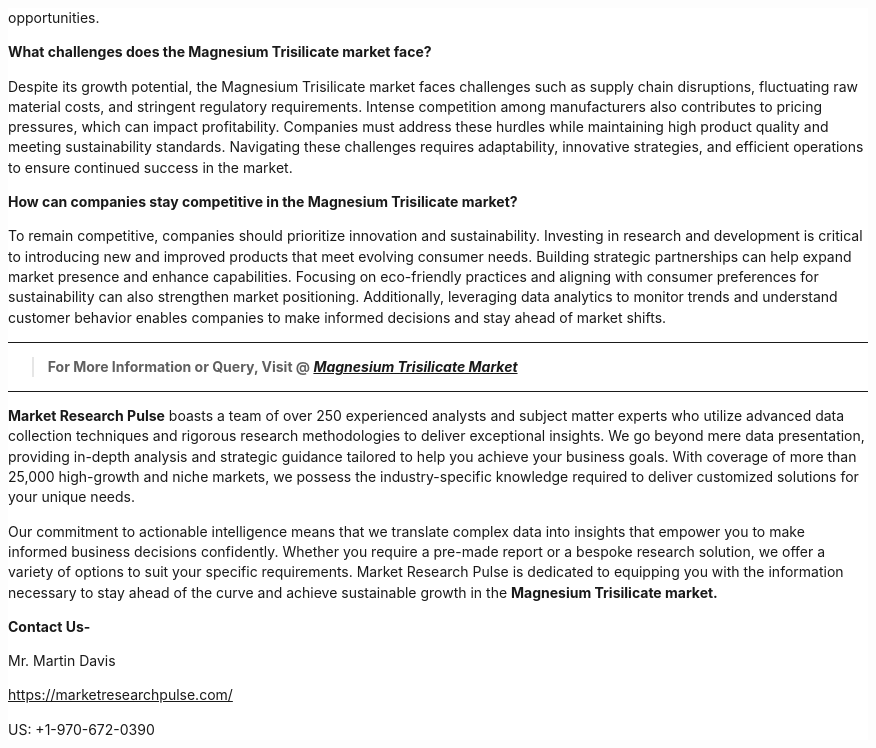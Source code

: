 opportunities.</p><p><strong>What challenges does the Magnesium Trisilicate market face?</strong></p><p>Despite its growth potential, the Magnesium Trisilicate market faces challenges such as supply chain disruptions, fluctuating raw material costs, and stringent regulatory requirements. Intense competition among manufacturers also contributes to pricing pressures, which can impact profitability. Companies must address these hurdles while maintaining high product quality and meeting sustainability standards. Navigating these challenges requires adaptability, innovative strategies, and efficient operations to ensure continued success in the market.</p><p><strong>How can companies stay competitive in the Magnesium Trisilicate market?</strong></p><p>To remain competitive, companies should prioritize innovation and sustainability. Investing in research and development is critical to introducing new and improved products that meet evolving consumer needs. Building strategic partnerships can help expand market presence and enhance capabilities. Focusing on eco-friendly practices and aligning with consumer preferences for sustainability can also strengthen market positioning. Additionally, leveraging data analytics to monitor trends and understand customer behavior enables companies to make informed decisions and stay ahead of market shifts.</p><hr /><blockquote><p><strong>For More Information or Query, Visit @&nbsp;<em><a href="https://marketresearchpulse.com/report/54406/magnesium-trisilicate-market?utm_source=Linkedin&utm_medium=0111">Magnesium Trisilicate Market</a></em></strong></p></blockquote><hr /><p><strong>Market Research Pulse</strong> boasts a team of over 250 experienced analysts and subject matter experts who utilize advanced data collection techniques and rigorous research methodologies to deliver exceptional insights. We go beyond mere data presentation, providing in-depth analysis and strategic guidance tailored to help you achieve your business goals. With coverage of more than 25,000 high-growth and niche markets, we possess the industry-specific knowledge required to deliver customized solutions for your unique needs.</p><p>Our commitment to actionable intelligence means that we translate complex data into insights that empower you to make informed business decisions confidently. Whether you require a pre-made report or a bespoke research solution, we offer a variety of options to suit your specific requirements. Market Research Pulse is dedicated to equipping you with the information necessary to stay ahead of the curve and achieve sustainable growth in the <strong>Magnesium Trisilicate market.</strong></p><p><strong>Contact Us-</strong></p><p>Mr. Martin Davis</p><p>https://marketresearchpulse.com/</p><p>US: +1-970-672-0390</p>
